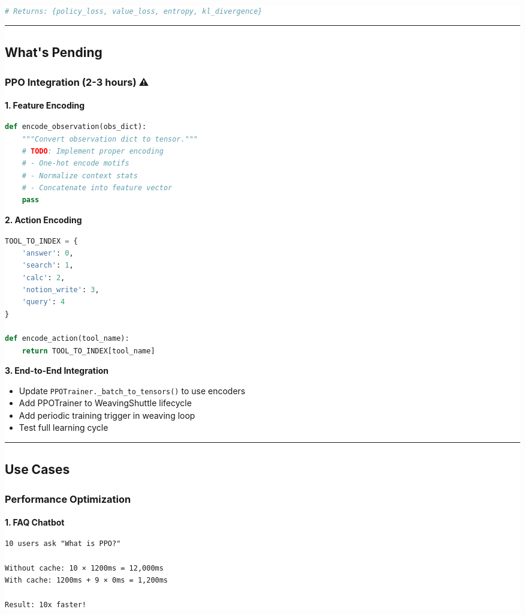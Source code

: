 ```python
# Returns: {policy_loss, value_loss, entropy, kl_divergence}
```

---

## What's Pending

### PPO Integration (2-3 hours) ⚠️

**1. Feature Encoding**
```python
def encode_observation(obs_dict):
    """Convert observation dict to tensor."""
    # TODO: Implement proper encoding
    # - One-hot encode motifs
    # - Normalize context stats
    # - Concatenate into feature vector
    pass
```

**2. Action Encoding**
```python
TOOL_TO_INDEX = {
    'answer': 0,
    'search': 1,
    'calc': 2,
    'notion_write': 3,
    'query': 4
}

def encode_action(tool_name):
    return TOOL_TO_INDEX[tool_name]
```

**3. End-to-End Integration**
- Update `PPOTrainer._batch_to_tensors()` to use encoders
- Add PPOTrainer to WeavingShuttle lifecycle
- Add periodic training trigger in weaving loop
- Test full learning cycle

---

## Use Cases

### Performance Optimization

**1. FAQ Chatbot**
```
10 users ask "What is PPO?"

Without cache: 10 × 1200ms = 12,000ms
With cache: 1200ms + 9 × 0ms = 1,200ms

Result: 10x faster!
```
